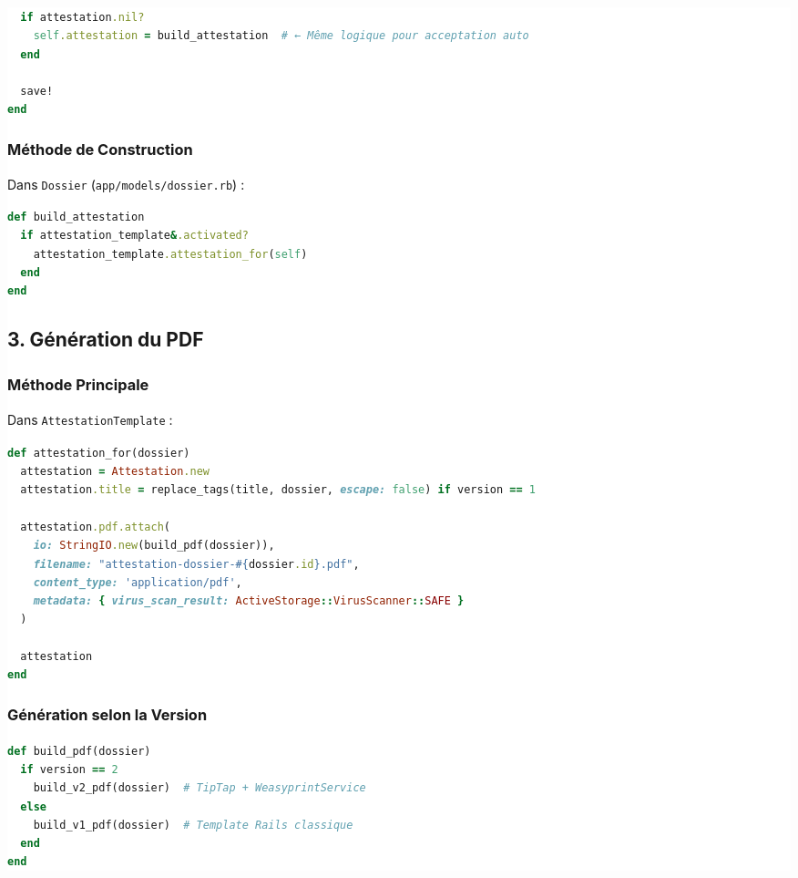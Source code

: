 ```ruby
  if attestation.nil?
    self.attestation = build_attestation  # ← Même logique pour acceptation auto
  end
  
  save!
end
```

### Méthode de Construction

Dans `Dossier` (`app/models/dossier.rb`) :

```ruby
def build_attestation
  if attestation_template&.activated?
    attestation_template.attestation_for(self)
  end
end
```

## 3. Génération du PDF

### Méthode Principale

Dans `AttestationTemplate` :

```ruby
def attestation_for(dossier)
  attestation = Attestation.new
  attestation.title = replace_tags(title, dossier, escape: false) if version == 1
  
  attestation.pdf.attach(
    io: StringIO.new(build_pdf(dossier)),
    filename: "attestation-dossier-#{dossier.id}.pdf",
    content_type: 'application/pdf',
    metadata: { virus_scan_result: ActiveStorage::VirusScanner::SAFE }
  )
  
  attestation
end
```

### Génération selon la Version

```ruby
def build_pdf(dossier)
  if version == 2
    build_v2_pdf(dossier)  # TipTap + WeasyprintService
  else
    build_v1_pdf(dossier)  # Template Rails classique
  end
end
```
